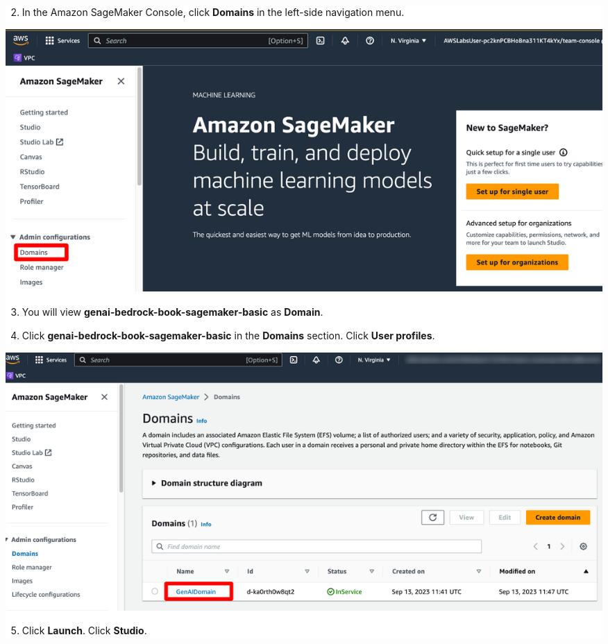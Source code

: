 2. In the Amazon SageMaker Console, click **Domains** in the left-side navigation menu.

![2_How-it-works-Amazon-SageMaker-us-east-1](../image/2_How-it-works-Amazon-SageMaker-us-east-1.png)

3. You will view **genai-bedrock-book-sagemaker-basic** as **Domain**. 

4. Click **genai-bedrock-book-sagemaker-basic** in the **Domains** section. Click **User profiles**.

![3_Domains-Amazon-SageMaker-us-east-1](../image/3_Domains-Amazon-SageMaker-us-east-1.png)

5. Click **Launch**. Click **Studio**.
